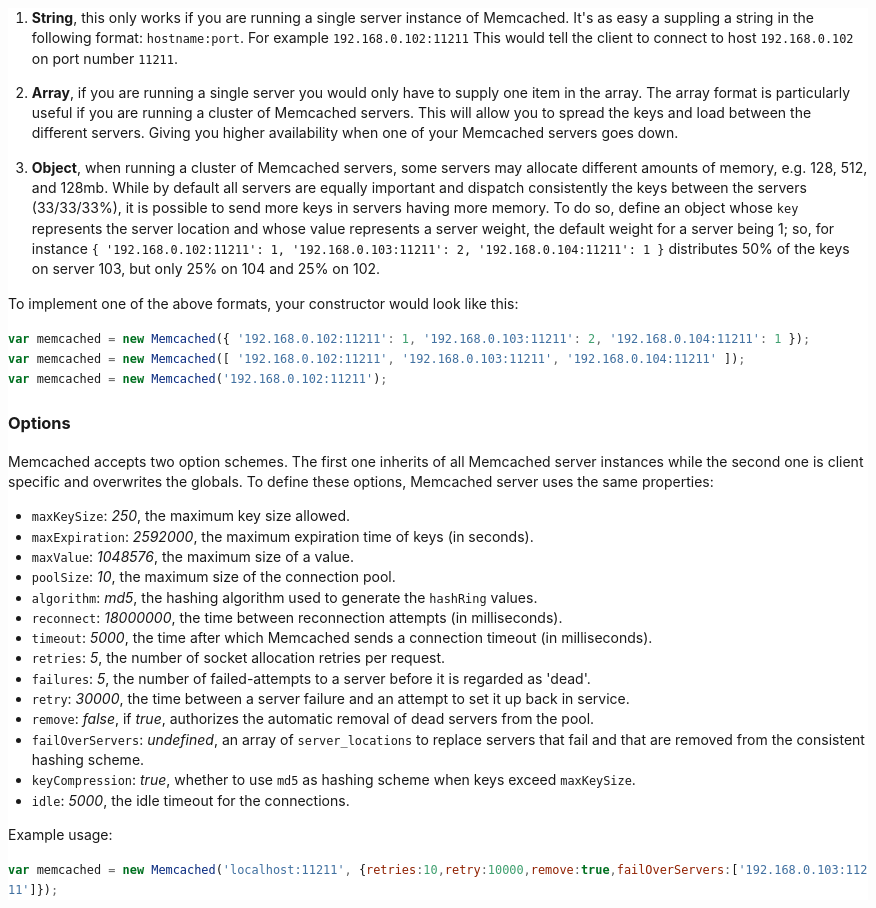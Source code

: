 1. **String**, this only works if you are running a single server instance
   of Memcached.  It's as easy a suppling a string in the following format:
   `hostname:port`. For example `192.168.0.102:11211` This would tell the client
   to connect to host `192.168.0.102` on port number `11211`.

2. **Array**, if you are running a single server you would only have to supply
  one item in the array.  The array format is particularly useful if you are
  running a cluster of Memcached servers. This will allow you to spread the keys
  and load between the different servers. Giving you higher availability
  when one of your Memcached servers goes down.

3. **Object**, when running a cluster of Memcached servers, some servers may allocate different amounts of memory, e.g. 128, 512, and 128mb. While by default all servers are equally important and dispatch consistently the keys between the servers (33/33/33%), it is possible to send more keys in servers having more memory. To do so, define an object whose `key` represents the server location and whose value represents a server weight, the default weight for a server being 1; so, for instance `{ '192.168.0.102:11211': 1, '192.168.0.103:11211': 2, '192.168.0.104:11211': 1 }` distributes 50% of the keys on server 103, but only 25% on 104 and 25% on 102.

To implement one of the above formats, your constructor would look like this:

```js
var memcached = new Memcached({ '192.168.0.102:11211': 1, '192.168.0.103:11211': 2, '192.168.0.104:11211': 1 });
var memcached = new Memcached([ '192.168.0.102:11211', '192.168.0.103:11211', '192.168.0.104:11211' ]);
var memcached = new Memcached('192.168.0.102:11211');
```

### Options

Memcached accepts two option schemes. The first one inherits of all Memcached server instances
while the second one is client specific and overwrites the globals. To define these options,
Memcached server uses the same properties:

* `maxKeySize`: *250*, the maximum key size allowed.
* `maxExpiration`: *2592000*, the maximum expiration time of keys (in seconds).
* `maxValue`: *1048576*, the maximum size of a value.
* `poolSize`: *10*, the maximum size of the connection pool.
* `algorithm`: *md5*, the hashing algorithm used to generate the `hashRing` values.
* `reconnect`: *18000000*, the time between reconnection attempts (in milliseconds).
* `timeout`: *5000*, the time after which Memcached sends a connection timeout (in milliseconds).
* `retries`: *5*, the number of socket allocation retries per request.
* `failures`: *5*, the number of failed-attempts to a server before it is regarded as 'dead'.
* `retry`: *30000*, the time between a server failure and an attempt to set it up back in service.
* `remove`: *false*, if *true*, authorizes the automatic removal of dead servers from the pool.
* `failOverServers`: *undefined*, an array of `server_locations` to replace servers that fail and
 that are removed from the consistent hashing scheme.
* `keyCompression`: *true*, whether to use `md5` as hashing scheme when keys exceed `maxKeySize`.
* `idle`: *5000*, the idle timeout for the connections.

Example usage:

```js
var memcached = new Memcached('localhost:11211', {retries:10,retry:10000,remove:true,failOverServers:['192.168.0.103:11211']});
```
